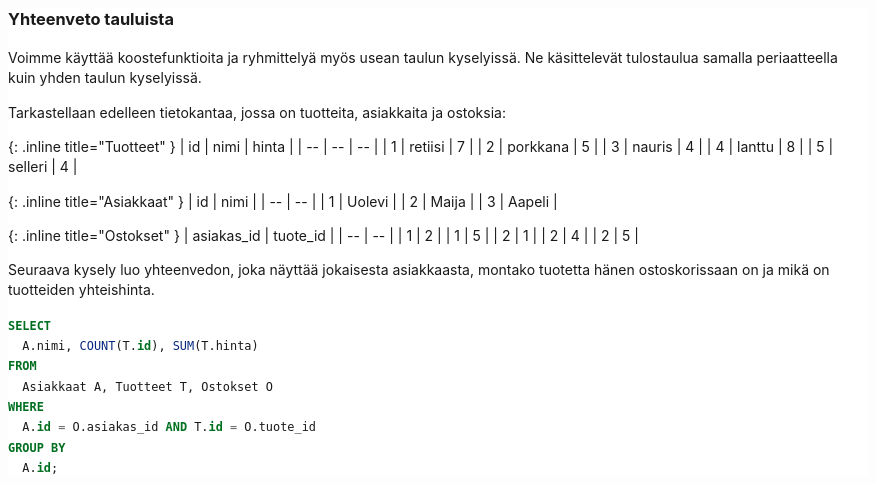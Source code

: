 ### Yhteenveto tauluista

Voimme käyttää koostefunktioita ja ryhmittelyä myös usean taulun kyselyissä. Ne käsittelevät tulostaulua samalla periaatteella kuin yhden taulun kyselyissä.

Tarkastellaan edelleen tietokantaa, jossa on tuotteita, asiakkaita ja ostoksia:

{: .inline title="Tuotteet" }
| id  | nimi | hinta |
| -- | -- | -- |
| 1 | retiisi | 7 |
| 2 | porkkana | 5 |
| 3 | nauris | 4 |
| 4 | lanttu | 8 |
| 5 | selleri | 4 |

{: .inline title="Asiakkaat" }
| id  | nimi |
| -- | -- |
| 1 | Uolevi |
| 2 | Maija |
| 3 | Aapeli |

{: .inline title="Ostokset" }
| asiakas_id | tuote_id |
| -- | -- |
| 1 | 2 |
| 1 | 5 |
| 2 | 1 |
| 2 | 4 |
| 2 | 5 |

Seuraava kysely luo yhteenvedon, joka näyttää jokaisesta asiakkaasta, montako tuotetta hänen ostoskorissaan on ja mikä on tuotteiden yhteishinta.

```sql
SELECT
  A.nimi, COUNT(T.id), SUM(T.hinta)
FROM
  Asiakkaat A, Tuotteet T, Ostokset O
WHERE
  A.id = O.asiakas_id AND T.id = O.tuote_id
GROUP BY
  A.id;
```

